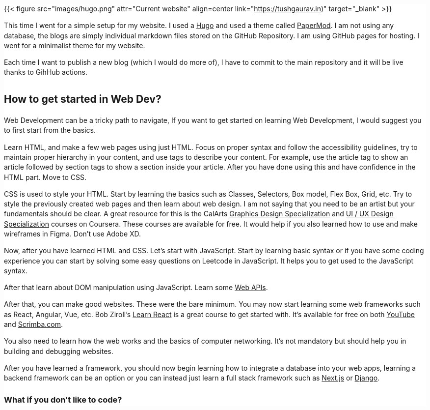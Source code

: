 {{< figure src="images/hugo.png" attr="Current website" align=center link="https://tushgaurav.in)" target="_blank" >}}


This time I went for a simple setup for my website. I used a [Hugo](https://gohugo.io/) and used a theme called [PaperMod](https://github.com/adityatelange/hugo-PaperMod). I am not using any database, the blogs are simply individual markdown files stored on the GitHub Repository. I am using GitHub pages for hosting. I went for a minimalist theme for my website.

Each time I want to publish a new blog (which I would do more of), I have to commit to the main repository and it will be live thanks to GihHub actions.

<div class="github-card" data-github="tushgaurav/tushgaurav.in" data-width="400" data-height="150" data-theme="default"></div>
<script src="//cdn.jsdelivr.net/github-cards/latest/widget.js"></script>

## How to get started in Web Dev?

Web Development can be a tricky path to navigate, If you want to get started on learning Web Development, I would suggest you to first start from the basics. 

Learn HTML, and make a few web pages using just HTML. Focus on proper syntax and follow the accessibility guidelines, try to maintain proper hierarchy in your content, and use tags to describe your content. For example, use the article tag to show an article followed by section tags to show a section inside your article. After you have done using this and have confidence in the HTML part. Move to CSS.

CSS is used to style your HTML. Start by learning the basics such as Classes, Selectors,  Box model, Flex Box, Grid, etc. Try to style the previously created web pages and then learn about web design. I am not saying that you need to be an artist but your fundamentals should be clear. A great resource for this is the CalArts [Graphics Design Specialization](https://www.coursera.org/specializations/graphic-design) and [UI / UX Design Specialization](https://www.coursera.org/specializations/ui-ux-design) courses on Coursera. These courses are available for free. It would help if you also learned how to use and make wireframes in Figma. Don’t use Adobe XD.

Now, after you have learned HTML and CSS. Let’s start with JavaScript. Start by learning basic syntax or if you have some coding experience you can start by solving some easy questions on Leetcode in JavaScript. It helps you to get used to the JavaScript syntax. 

After that learn about DOM manipulation using JavaScript. Learn some [Web APIs](https://www.w3schools.com/js/js_api_intro.asp).

After that, you can make good websites. These were the bare minimum. You may now start learning some web frameworks such as React, Angular, Vue, etc. Bob Ziroll’s [Learn React](https://scrimba.com/learn/learnreact) is a great course to get started with. It’s available for free on both [YouTube](https://www.youtube.com/watch?v=bMknfKXIFA8) and [Scrimba.com](https://scrimba.com/).

You also need to learn how the web works and the basics of computer networking. It’s not mandatory but should help you in building and debugging websites.

After you have learned a framework, you should now begin learning how to integrate a database into your web apps, learning a backend framework can be an option or you can instead just learn a full stack framework such as [Next.js](https://nextjs.org/) or [Django](https://www.djangoproject.com/).

### What if you don’t like to code?

